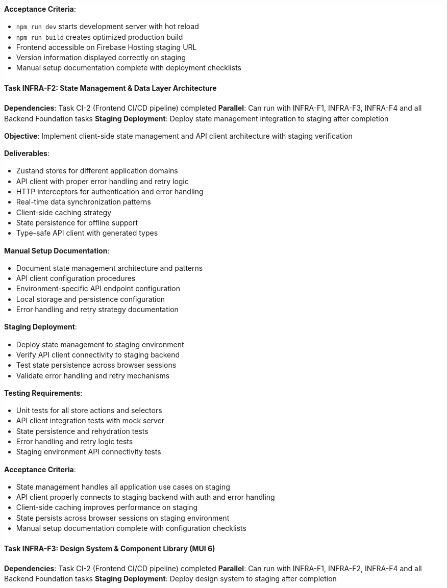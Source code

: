 **Acceptance Criteria**:
- `npm run dev` starts development server with hot reload
- `npm run build` creates optimized production build
- Frontend accessible on Firebase Hosting staging URL
- Version information displayed correctly on staging
- Manual setup documentation complete with deployment checklists

#### Task INFRA-F2: State Management & Data Layer Architecture
**Dependencies**: Task CI-2 (Frontend CI/CD pipeline) completed
**Parallel**: Can run with INFRA-F1, INFRA-F3, INFRA-F4 and all Backend Foundation tasks
**Staging Deployment**: Deploy state management integration to staging after completion

**Objective**: Implement client-side state management and API client architecture with staging verification

**Deliverables**:
- Zustand stores for different application domains
- API client with proper error handling and retry logic
- HTTP interceptors for authentication and error handling
- Real-time data synchronization patterns
- Client-side caching strategy
- State persistence for offline support
- Type-safe API client with generated types

**Manual Setup Documentation**:
- Document state management architecture and patterns
- API client configuration procedures
- Environment-specific API endpoint configuration
- Local storage and persistence configuration
- Error handling and retry strategy documentation

**Staging Deployment**:
- Deploy state management to staging environment
- Verify API client connectivity to staging backend
- Test state persistence across browser sessions
- Validate error handling and retry mechanisms

**Testing Requirements**:
- Unit tests for all store actions and selectors
- API client integration tests with mock server
- State persistence and rehydration tests
- Error handling and retry logic tests
- Staging environment API connectivity tests

**Acceptance Criteria**:
- State management handles all application use cases on staging
- API client properly connects to staging backend with auth and error handling
- Client-side caching improves performance on staging
- State persists across browser sessions on staging environment
- Manual setup documentation complete with configuration checklists

#### Task INFRA-F3: Design System & Component Library (MUI 6)
**Dependencies**: Task CI-2 (Frontend CI/CD pipeline) completed
**Parallel**: Can run with INFRA-F1, INFRA-F2, INFRA-F4 and all Backend Foundation tasks
**Staging Deployment**: Deploy design system to staging after completion
